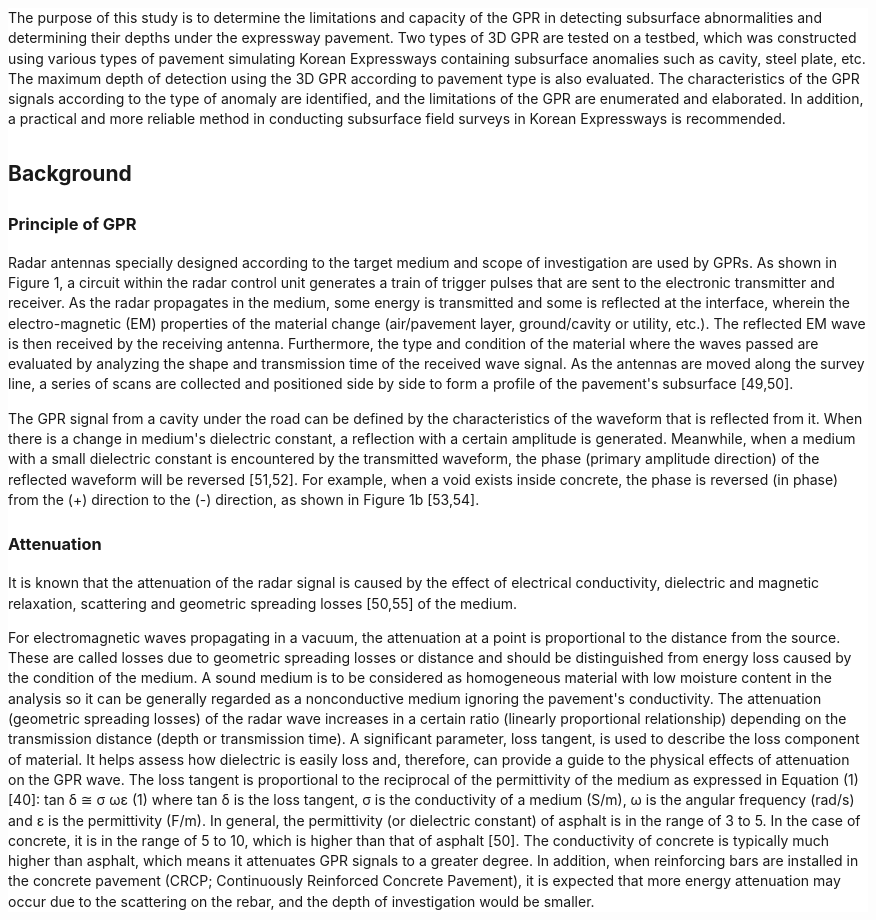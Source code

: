 The purpose of this study is to determine the limitations and capacity of the GPR in detecting subsurface abnormalities and determining their depths under the expressway pavement. Two types of 3D GPR are tested on a testbed, which was constructed using various types of pavement simulating Korean Expressways containing subsurface anomalies such as cavity, steel plate, etc. The maximum depth of detection using the 3D GPR according to pavement type is also evaluated. The characteristics of the GPR signals according to the type of anomaly are identified, and the limitations of the GPR are enumerated and elaborated. In addition, a practical and more reliable method in conducting subsurface field surveys in Korean Expressways is recommended.


## Background


### Principle of GPR

Radar antennas specially designed according to the target medium and scope of investigation are used by GPRs. As shown in Figure 1, a circuit within the radar control unit generates a train of trigger pulses that are sent to the electronic transmitter and receiver. As the radar propagates in the medium, some energy is transmitted and some is reflected at the interface, wherein the electro-magnetic (EM) properties of the material change (air/pavement layer, ground/cavity or utility, etc.). The reflected EM wave is then received by the receiving antenna. Furthermore, the type and condition of the material where the waves passed are evaluated by analyzing the shape and transmission time of the received wave signal. As the antennas are moved along the survey line, a series of scans are collected and positioned side by side to form a profile of the pavement's subsurface [49,50].

The GPR signal from a cavity under the road can be defined by the characteristics of the waveform that is reflected from it. When there is a change in medium's dielectric constant, a reflection with a certain amplitude is generated. Meanwhile, when a medium with a small dielectric constant is encountered by the transmitted waveform, the phase (primary amplitude direction) of the reflected waveform will be reversed [51,52]. For example, when a void exists inside concrete, the phase is reversed (in phase) from the (+) direction to the (-) direction, as shown in Figure 1b [53,54]. 


### Attenuation

It is known that the attenuation of the radar signal is caused by the effect of electrical conductivity, dielectric and magnetic relaxation, scattering and geometric spreading losses [50,55] of the medium.

For electromagnetic waves propagating in a vacuum, the attenuation at a point is proportional to the distance from the source. These are called losses due to geometric spreading losses or distance and should be distinguished from energy loss caused by the condition of the medium. A sound medium is to be considered as homogeneous material with low moisture content in the analysis so it can be generally regarded as a nonconductive medium ignoring the pavement's conductivity. The attenuation (geometric spreading losses) of the radar wave increases in a certain ratio (linearly proportional relationship) depending on the transmission distance (depth or transmission time). A significant parameter, loss tangent, is used to describe the loss component of material. It helps assess how dielectric is easily loss and, therefore, can provide a guide to the physical effects of attenuation on the GPR wave. The loss tangent is proportional to the reciprocal of the permittivity of the medium as expressed in Equation (1) [40]:
tan δ ≅ σ ωε (1)
where tan δ is the loss tangent, σ is the conductivity of a medium (S/m), ω is the angular frequency (rad/s) and ε is the permittivity (F/m). In general, the permittivity (or dielectric constant) of asphalt is in the range of 3 to 5. In the case of concrete, it is in the range of 5 to 10, which is higher than that of asphalt [50]. The conductivity of concrete is typically much higher than asphalt, which means it attenuates GPR signals to a greater degree. In addition, when reinforcing bars are installed in the concrete pavement (CRCP; Continuously Reinforced Concrete Pavement), it is expected that more energy attenuation may occur due to the scattering on the rebar, and the depth of investigation would be smaller.
